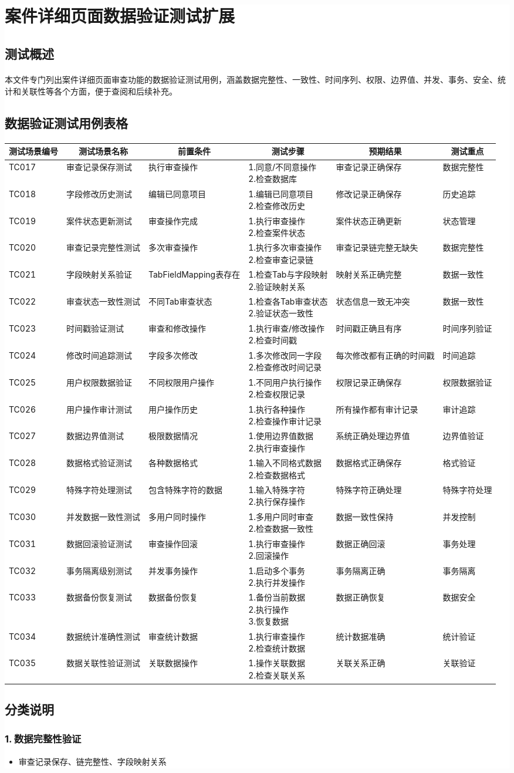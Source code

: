 # 案件详细页面数据验证测试扩展

## 测试概述

本文件专门列出案件详细页面审查功能的数据验证测试用例，涵盖数据完整性、一致性、时间序列、权限、边界值、并发、事务、安全、统计和关联性等各个方面，便于查阅和后续补充。

## 数据验证测试用例表格

| 测试场景编号 | 测试场景名称 | 前置条件 | 测试步骤 | 预期结果 | 测试重点 |
|-------------|-------------|----------|----------|----------|----------|
| TC017 | 审查记录保存测试 | 执行审查操作 | 1.同意/不同意操作<br>2.检查数据库 | 审查记录正确保存 | 数据完整性 |
| TC018 | 字段修改历史测试 | 编辑已同意项目 | 1.编辑已同意项目<br>2.检查修改历史 | 修改记录正确保存 | 历史追踪 |
| TC019 | 案件状态更新测试 | 审查操作完成 | 1.执行审查操作<br>2.检查案件状态 | 案件状态正确更新 | 状态管理 |
| TC020 | 审查记录完整性测试 | 多次审查操作 | 1.执行多次审查操作<br>2.检查审查记录链 | 审查记录链完整无缺失 | 数据完整性 |
| TC021 | 字段映射关系验证 | TabFieldMapping表存在 | 1.检查Tab与字段映射<br>2.验证映射关系 | 映射关系正确完整 | 数据一致性 |
| TC022 | 审查状态一致性测试 | 不同Tab审查状态 | 1.检查各Tab审查状态<br>2.验证状态一致性 | 状态信息一致无冲突 | 数据一致性 |
| TC023 | 时间戳验证测试 | 审查和修改操作 | 1.执行审查/修改操作<br>2.检查时间戳 | 时间戳正确且有序 | 时间序列验证 |
| TC024 | 修改时间追踪测试 | 字段多次修改 | 1.多次修改同一字段<br>2.检查修改时间记录 | 每次修改都有正确的时间戳 | 时间追踪 |
| TC025 | 用户权限数据验证 | 不同权限用户操作 | 1.不同用户执行操作<br>2.检查权限记录 | 权限记录正确保存 | 权限数据验证 |
| TC026 | 用户操作审计测试 | 用户操作历史 | 1.执行各种操作<br>2.检查操作审计记录 | 所有操作都有审计记录 | 审计追踪 |
| TC027 | 数据边界值测试 | 极限数据情况 | 1.使用边界值数据<br>2.执行审查操作 | 系统正确处理边界值 | 边界值验证 |
| TC028 | 数据格式验证测试 | 各种数据格式 | 1.输入不同格式数据<br>2.检查数据格式 | 数据格式正确保存 | 格式验证 |
| TC029 | 特殊字符处理测试 | 包含特殊字符的数据 | 1.输入特殊字符<br>2.执行保存操作 | 特殊字符正确处理 | 特殊字符处理 |
| TC030 | 并发数据一致性测试 | 多用户同时操作 | 1.多用户同时审查<br>2.检查数据一致性 | 数据一致性保持 | 并发控制 |
| TC031 | 数据回滚验证测试 | 审查操作回滚 | 1.执行审查操作<br>2.回滚操作 | 数据正确回滚 | 事务处理 |
| TC032 | 事务隔离级别测试 | 并发事务操作 | 1.启动多个事务<br>2.执行并发操作 | 事务隔离正确 | 事务隔离 |
| TC033 | 数据备份恢复测试 | 数据备份恢复 | 1.备份当前数据<br>2.执行操作<br>3.恢复数据 | 数据正确恢复 | 数据安全 |
| TC034 | 数据统计准确性测试 | 审查统计数据 | 1.执行审查操作<br>2.检查统计数据 | 统计数据准确 | 统计验证 |
| TC035 | 数据关联性验证测试 | 关联数据操作 | 1.操作关联数据<br>2.检查关联关系 | 关联关系正确 | 关联验证 |

## 分类说明

### 1. 数据完整性验证
- 审查记录保存、链完整性、字段映射关系
